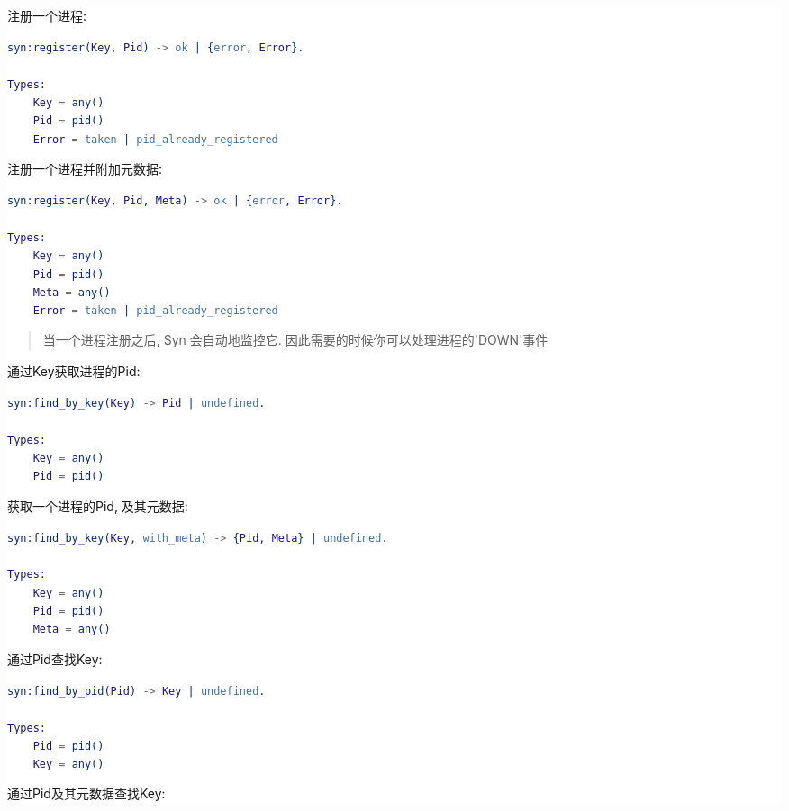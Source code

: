 注册一个进程:

```erlang
syn:register(Key, Pid) -> ok | {error, Error}.

Types:
    Key = any()
    Pid = pid()
    Error = taken | pid_already_registered
```

注册一个进程并附加元数据:

```erlang
syn:register(Key, Pid, Meta) -> ok | {error, Error}.

Types:
    Key = any()
    Pid = pid()
    Meta = any()
    Error = taken | pid_already_registered
```

> 当一个进程注册之后, Syn 会自动地监控它. 因此需要的时候你可以处理进程的'DOWN'事件

通过Key获取进程的Pid:

```erlang
syn:find_by_key(Key) -> Pid | undefined.

Types:
    Key = any()
    Pid = pid()
```

获取一个进程的Pid, 及其元数据:

```erlang
syn:find_by_key(Key, with_meta) -> {Pid, Meta} | undefined.

Types:
    Key = any()
    Pid = pid()
    Meta = any()
```

通过Pid查找Key:

```erlang
syn:find_by_pid(Pid) -> Key | undefined.

Types:
    Pid = pid()
    Key = any()
```

通过Pid及其元数据查找Key:
